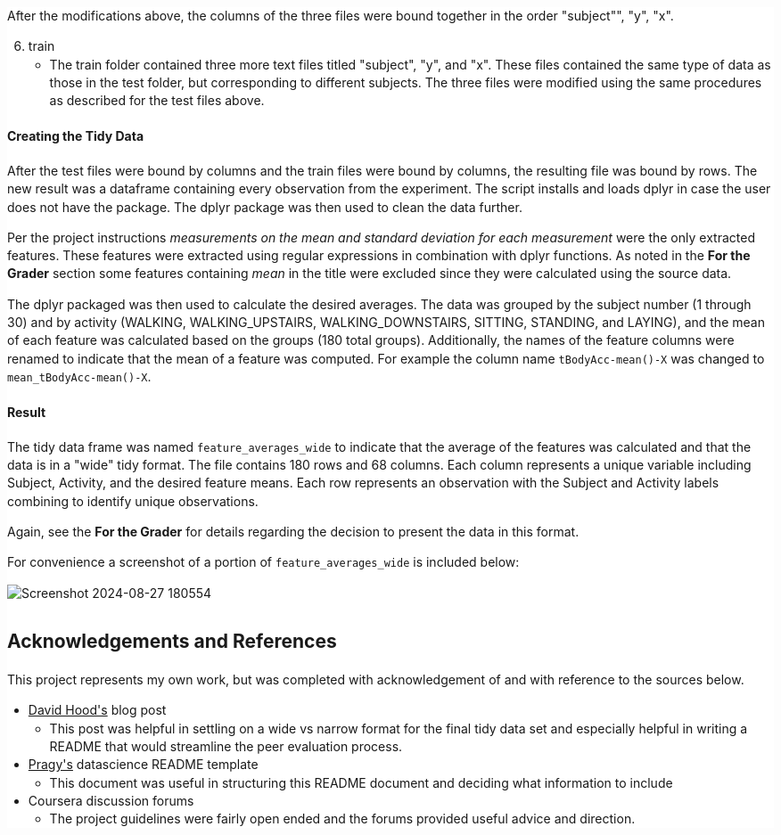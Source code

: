 After the modifications above, the columns of the three files were bound together in the order "subject"", "y", "x".

6. train
    + The train folder contained three more text files titled "subject", "y", and "x". These files contained the same type of data as those in the test folder, but corresponding to different subjects. The three files were modified using the same procedures as described for the test files above.


#### Creating the Tidy Data

After the test files were bound by columns and the train files were bound by columns, the resulting file was bound by rows. The new result was a dataframe containing every observation from the experiment. The script installs and loads dplyr in case the user does not have the package. The dplyr package was then used to clean the data further.

Per the project instructions *measurements on the mean and standard deviation for each measurement* were the only extracted features. These features were extracted using regular expressions in combination with dplyr functions. As noted in the **For the Grader** section some features containing *mean* in the title were excluded since they were calculated using the source data.

The dplyr packaged was then used to calculate the desired averages. The data was grouped by the subject number         (1 through 30) and by activity (WALKING, WALKING_UPSTAIRS, WALKING_DOWNSTAIRS, SITTING, STANDING, and LAYING), and the mean of each feature was calculated based on the groups (180 total groups). Additionally, the names of the feature columns were renamed to indicate that the mean of a feature was computed. For example the column name `tBodyAcc-mean()-X` was changed to `mean_tBodyAcc-mean()-X`.

#### Result

The tidy data frame was named `feature_averages_wide` to indicate that the average of the features was calculated and that the data is in a "wide" tidy format. The file contains 180 rows and 68 columns. Each column represents a unique variable including Subject, Activity, and the desired feature means. Each row represents an observation with the Subject and Activity labels combining to identify unique observations. 

Again, see the **For the Grader** for details regarding the decision to present the data in this format.

For convenience a screenshot of a portion of `feature_averages_wide` is included below:

![Screenshot 2024-08-27 180554](https://github.com/user-attachments/assets/586d4b42-f866-4896-b340-4ed8920fdb99)

## Acknowledgements and References

This project represents my own work, but was completed with acknowledgement of and with reference to the sources below.

* [David Hood's](https://thoughtfulbloke.wordpress.com/2015/09/09/getting-and-cleaning-the-assignment/) blog post
    + This post was helpful in settling on a wide vs narrow format for the final tidy data set and especially helpful in writing a README that would streamline the peer evaluation process.
* [Pragy's](https://github.com/pragyy/datascience-readme-template?tab=readme-ov-file) datascience README template
    + This document was useful in structuring this README document and deciding what information to include
* Coursera discussion forums
    + The project guidelines were fairly open ended and the forums provided useful advice and direction.

